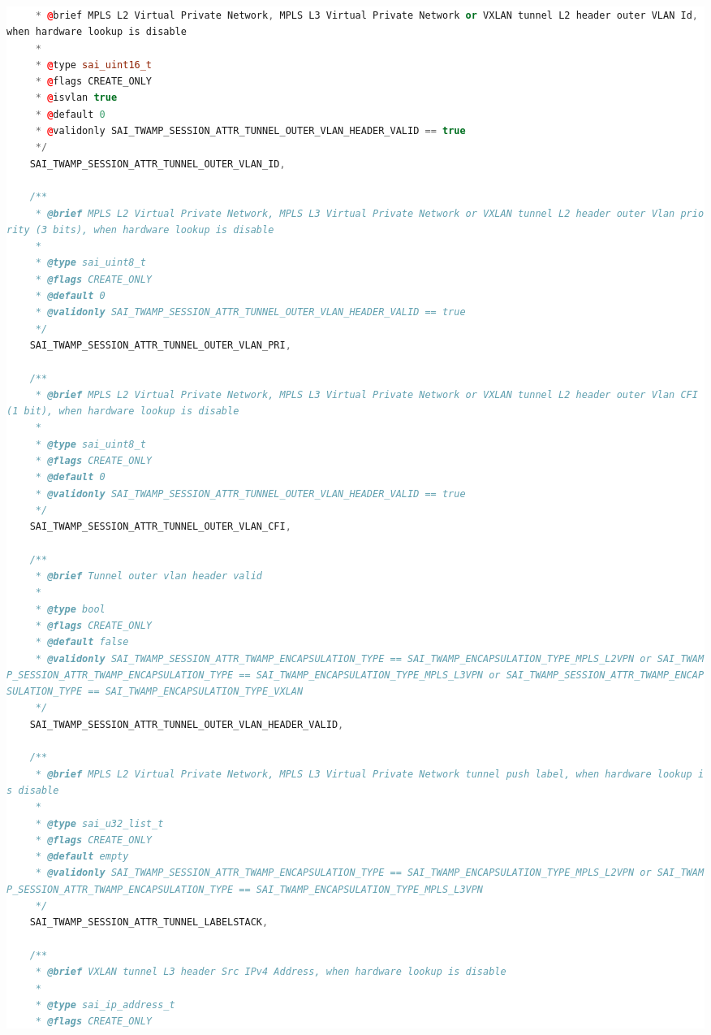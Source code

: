 ~~~cpp
     * @brief MPLS L2 Virtual Private Network, MPLS L3 Virtual Private Network or VXLAN tunnel L2 header outer VLAN Id, when hardware lookup is disable
     *
     * @type sai_uint16_t
     * @flags CREATE_ONLY
     * @isvlan true
     * @default 0
     * @validonly SAI_TWAMP_SESSION_ATTR_TUNNEL_OUTER_VLAN_HEADER_VALID == true
     */
    SAI_TWAMP_SESSION_ATTR_TUNNEL_OUTER_VLAN_ID,

    /**
     * @brief MPLS L2 Virtual Private Network, MPLS L3 Virtual Private Network or VXLAN tunnel L2 header outer Vlan priority (3 bits), when hardware lookup is disable
     *
     * @type sai_uint8_t
     * @flags CREATE_ONLY
     * @default 0
     * @validonly SAI_TWAMP_SESSION_ATTR_TUNNEL_OUTER_VLAN_HEADER_VALID == true
     */
    SAI_TWAMP_SESSION_ATTR_TUNNEL_OUTER_VLAN_PRI,

    /**
     * @brief MPLS L2 Virtual Private Network, MPLS L3 Virtual Private Network or VXLAN tunnel L2 header outer Vlan CFI (1 bit), when hardware lookup is disable
     *
     * @type sai_uint8_t
     * @flags CREATE_ONLY
     * @default 0
     * @validonly SAI_TWAMP_SESSION_ATTR_TUNNEL_OUTER_VLAN_HEADER_VALID == true
     */
    SAI_TWAMP_SESSION_ATTR_TUNNEL_OUTER_VLAN_CFI,

    /**
     * @brief Tunnel outer vlan header valid
     *
     * @type bool
     * @flags CREATE_ONLY
     * @default false
     * @validonly SAI_TWAMP_SESSION_ATTR_TWAMP_ENCAPSULATION_TYPE == SAI_TWAMP_ENCAPSULATION_TYPE_MPLS_L2VPN or SAI_TWAMP_SESSION_ATTR_TWAMP_ENCAPSULATION_TYPE == SAI_TWAMP_ENCAPSULATION_TYPE_MPLS_L3VPN or SAI_TWAMP_SESSION_ATTR_TWAMP_ENCAPSULATION_TYPE == SAI_TWAMP_ENCAPSULATION_TYPE_VXLAN
     */
    SAI_TWAMP_SESSION_ATTR_TUNNEL_OUTER_VLAN_HEADER_VALID,

    /**
     * @brief MPLS L2 Virtual Private Network, MPLS L3 Virtual Private Network tunnel push label, when hardware lookup is disable
     *
     * @type sai_u32_list_t
     * @flags CREATE_ONLY
     * @default empty
     * @validonly SAI_TWAMP_SESSION_ATTR_TWAMP_ENCAPSULATION_TYPE == SAI_TWAMP_ENCAPSULATION_TYPE_MPLS_L2VPN or SAI_TWAMP_SESSION_ATTR_TWAMP_ENCAPSULATION_TYPE == SAI_TWAMP_ENCAPSULATION_TYPE_MPLS_L3VPN
     */
    SAI_TWAMP_SESSION_ATTR_TUNNEL_LABELSTACK,

    /**
     * @brief VXLAN tunnel L3 header Src IPv4 Address, when hardware lookup is disable
     *
     * @type sai_ip_address_t
     * @flags CREATE_ONLY
~~~